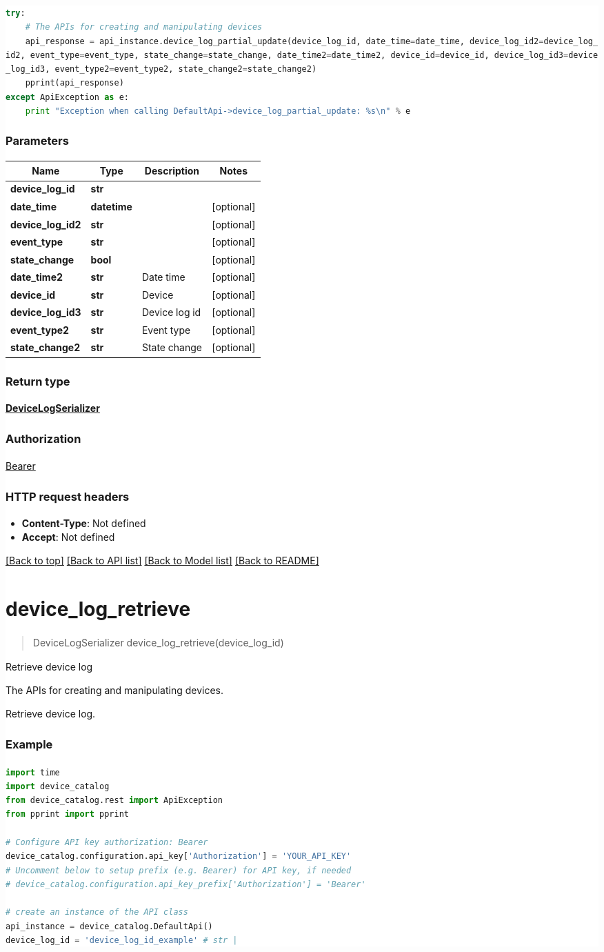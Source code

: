 ```python
try: 
    # The APIs for creating and manipulating devices
    api_response = api_instance.device_log_partial_update(device_log_id, date_time=date_time, device_log_id2=device_log_id2, event_type=event_type, state_change=state_change, date_time2=date_time2, device_id=device_id, device_log_id3=device_log_id3, event_type2=event_type2, state_change2=state_change2)
    pprint(api_response)
except ApiException as e:
    print "Exception when calling DefaultApi->device_log_partial_update: %s\n" % e
```

### Parameters

Name | Type | Description  | Notes
------------- | ------------- | ------------- | -------------
 **device_log_id** | **str**|  | 
 **date_time** | **datetime**|  | [optional] 
 **device_log_id2** | **str**|  | [optional] 
 **event_type** | **str**|  | [optional] 
 **state_change** | **bool**|  | [optional] 
 **date_time2** | **str**| Date time | [optional] 
 **device_id** | **str**| Device | [optional] 
 **device_log_id3** | **str**| Device log id | [optional] 
 **event_type2** | **str**| Event type | [optional] 
 **state_change2** | **str**| State change | [optional] 

### Return type

[**DeviceLogSerializer**](DeviceLogSerializer.md)

### Authorization

[Bearer](../README.md#Bearer)

### HTTP request headers

 - **Content-Type**: Not defined
 - **Accept**: Not defined

[[Back to top]](#) [[Back to API list]](../README.md#documentation-for-api-endpoints) [[Back to Model list]](../README.md#documentation-for-models) [[Back to README]](../README.md)

# **device_log_retrieve**
> DeviceLogSerializer device_log_retrieve(device_log_id)

Retrieve device log

<p>The APIs for creating and manipulating devices.  </p> <p>Retrieve device log.</p>

### Example 
```python
import time
import device_catalog
from device_catalog.rest import ApiException
from pprint import pprint

# Configure API key authorization: Bearer
device_catalog.configuration.api_key['Authorization'] = 'YOUR_API_KEY'
# Uncomment below to setup prefix (e.g. Bearer) for API key, if needed
# device_catalog.configuration.api_key_prefix['Authorization'] = 'Bearer'

# create an instance of the API class
api_instance = device_catalog.DefaultApi()
device_log_id = 'device_log_id_example' # str | 
```